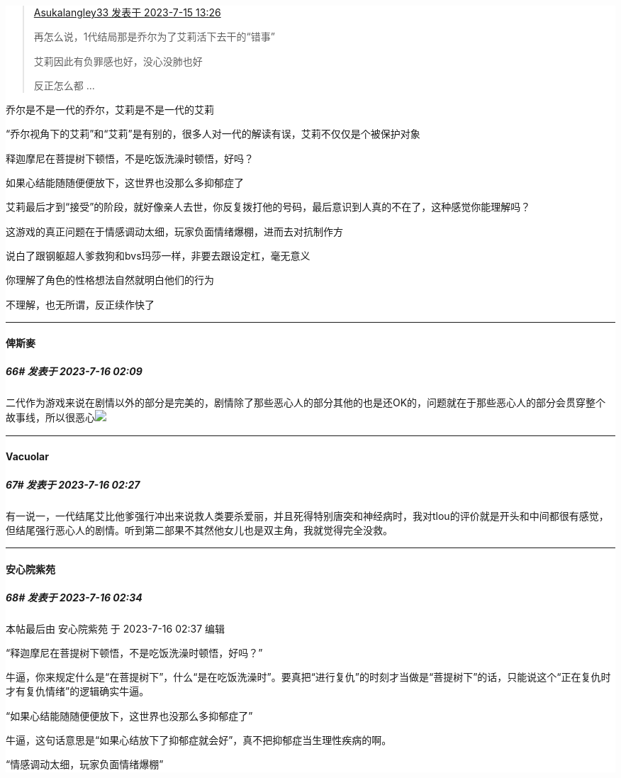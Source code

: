 <blockquote><a href="httphttps://bbs.saraba1st.com/2b/forum.php?mod=redirect&amp;goto=findpost&amp;pid=61670465&amp;ptid=2144524" target="_blank">Asukalangley33 发表于 2023-7-15 13:26</a>

再怎么说，1代结局那是乔尔为了艾莉活下去干的“错事”

艾莉因此有负罪感也好，没心没肺也好

反正怎么都 ...</blockquote>
乔尔是不是一代的乔尔，艾莉是不是一代的艾莉

“乔尔视角下的艾莉”和“艾莉”是有别的，很多人对一代的解读有误，艾莉不仅仅是个被保护对象

释迦摩尼在菩提树下顿悟，不是吃饭洗澡时顿悟，好吗？

如果心结能随随便便放下，这世界也没那么多抑郁症了

艾莉最后才到“接受”的阶段，就好像亲人去世，你反复拨打他的号码，最后意识到人真的不在了，这种感觉你能理解吗？

这游戏的真正问题在于情感调动太细，玩家负面情绪爆棚，进而去对抗制作方

说白了跟钢躯超人爹救狗和bvs玛莎一样，非要去跟设定杠，毫无意义

你理解了角色的性格想法自然就明白他们的行为

不理解，也无所谓，反正续作快了

*****

####  俾斯麥  
##### 66#       发表于 2023-7-16 02:09

二代作为游戏来说在剧情以外的部分是完美的，剧情除了那些恶心人的部分其他的也是还OK的，问题就在于那些恶心人的部分会贯穿整个故事线，所以很恶心<img src="https://static.saraba1st.com/image/smiley/face2017/066.png" referrerpolicy="no-referrer">


*****

####  Vacuolar  
##### 67#       发表于 2023-7-16 02:27

有一说一，一代结尾艾比他爹强行冲出来说救人类要杀爱丽，并且死得特别唐突和神经病时，我对tlou的评价就是开头和中间都很有感觉，但结尾强行恶心人的剧情。听到第二部果不其然他女儿也是双主角，我就觉得完全没救。


*****

####  安心院紫苑  
##### 68#       发表于 2023-7-16 02:34

 本帖最后由 安心院紫苑 于 2023-7-16 02:37 编辑 

“释迦摩尼在菩提树下顿悟，不是吃饭洗澡时顿悟，好吗？”

牛逼，你来规定什么是“在菩提树下”，什么“是在吃饭洗澡时”。要真把“进行复仇”的时刻才当做是“菩提树下”的话，只能说这个“正在复仇时才有复仇情绪”的逻辑确实牛逼。

“如果心结能随随便便放下，这世界也没那么多抑郁症了”

牛逼，这句话意思是“如果心结放下了抑郁症就会好”，真不把抑郁症当生理性疾病的啊。

“情感调动太细，玩家负面情绪爆棚”
